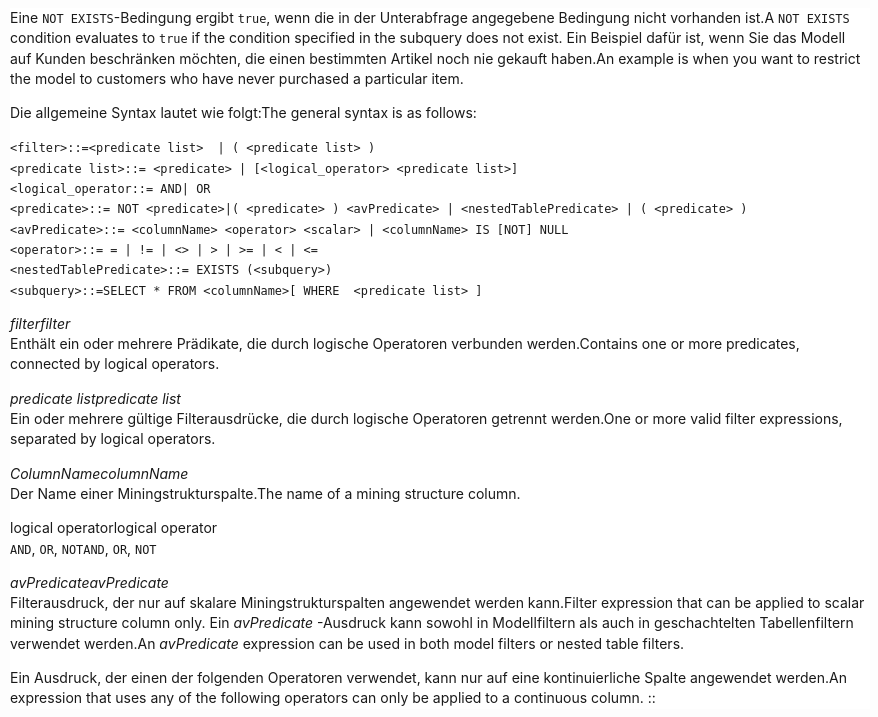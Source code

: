  <span data-ttu-id="76bd6-110">Eine `NOT EXISTS`-Bedingung ergibt `true`, wenn die in der Unterabfrage angegebene Bedingung nicht vorhanden ist.</span><span class="sxs-lookup"><span data-stu-id="76bd6-110">A `NOT EXISTS` condition evaluates to `true` if the condition specified in the subquery does not exist.</span></span> <span data-ttu-id="76bd6-111">Ein Beispiel dafür ist, wenn Sie das Modell auf Kunden beschränken möchten, die einen bestimmten Artikel noch nie gekauft haben.</span><span class="sxs-lookup"><span data-stu-id="76bd6-111">An example is when you want to restrict the model to customers who have never purchased a particular item.</span></span>  
  
 <span data-ttu-id="76bd6-112">Die allgemeine Syntax lautet wie folgt:</span><span class="sxs-lookup"><span data-stu-id="76bd6-112">The general syntax is as follows:</span></span>  
  
```  
<filter>::=<predicate list>  | ( <predicate list> )  
<predicate list>::= <predicate> | [<logical_operator> <predicate list>]   
<logical_operator::= AND| OR  
<predicate>::= NOT <predicate>|( <predicate> ) <avPredicate> | <nestedTablePredicate> | ( <predicate> )   
<avPredicate>::= <columnName> <operator> <scalar> | <columnName> IS [NOT] NULL  
<operator>::= = | != | <> | > | >= | < | <=  
<nestedTablePredicate>::= EXISTS (<subquery>)  
<subquery>::=SELECT * FROM <columnName>[ WHERE  <predicate list> ]  
```  
  
 <span data-ttu-id="76bd6-113">*filter*</span><span class="sxs-lookup"><span data-stu-id="76bd6-113">*filter*</span></span>  
 <span data-ttu-id="76bd6-114">Enthält ein oder mehrere Prädikate, die durch logische Operatoren verbunden werden.</span><span class="sxs-lookup"><span data-stu-id="76bd6-114">Contains one or more predicates, connected by logical operators.</span></span>  
  
 <span data-ttu-id="76bd6-115">*predicate list*</span><span class="sxs-lookup"><span data-stu-id="76bd6-115">*predicate list*</span></span>  
 <span data-ttu-id="76bd6-116">Ein oder mehrere gültige Filterausdrücke, die durch logische Operatoren getrennt werden.</span><span class="sxs-lookup"><span data-stu-id="76bd6-116">One or more valid filter expressions, separated by logical operators.</span></span>  
  
 <span data-ttu-id="76bd6-117">*ColumnName*</span><span class="sxs-lookup"><span data-stu-id="76bd6-117">*columnName*</span></span>  
 <span data-ttu-id="76bd6-118">Der Name einer Miningstrukturspalte.</span><span class="sxs-lookup"><span data-stu-id="76bd6-118">The name of a mining structure column.</span></span>  
  
 <span data-ttu-id="76bd6-119">logical operator</span><span class="sxs-lookup"><span data-stu-id="76bd6-119">logical operator</span></span>  
 <span data-ttu-id="76bd6-120">`AND`, `OR`, `NOT`</span><span class="sxs-lookup"><span data-stu-id="76bd6-120">`AND`, `OR`, `NOT`</span></span>  
  
 <span data-ttu-id="76bd6-121">*avPredicate*</span><span class="sxs-lookup"><span data-stu-id="76bd6-121">*avPredicate*</span></span>  
 <span data-ttu-id="76bd6-122">Filterausdruck, der nur auf skalare Miningstrukturspalten angewendet werden kann.</span><span class="sxs-lookup"><span data-stu-id="76bd6-122">Filter expression that can be applied to scalar mining structure column only.</span></span> <span data-ttu-id="76bd6-123">Ein *avPredicate* -Ausdruck kann sowohl in Modellfiltern als auch in geschachtelten Tabellenfiltern verwendet werden.</span><span class="sxs-lookup"><span data-stu-id="76bd6-123">An *avPredicate* expression can be used in both model filters or nested table filters.</span></span>  
  
 <span data-ttu-id="76bd6-124">Ein Ausdruck, der einen der folgenden Operatoren verwendet, kann nur auf eine kontinuierliche Spalte angewendet werden.</span><span class="sxs-lookup"><span data-stu-id="76bd6-124">An expression that uses any of the following operators can only be applied to a continuous column.</span></span> <span data-ttu-id="76bd6-125">:</span><span class="sxs-lookup"><span data-stu-id="76bd6-125">:</span></span>  
  